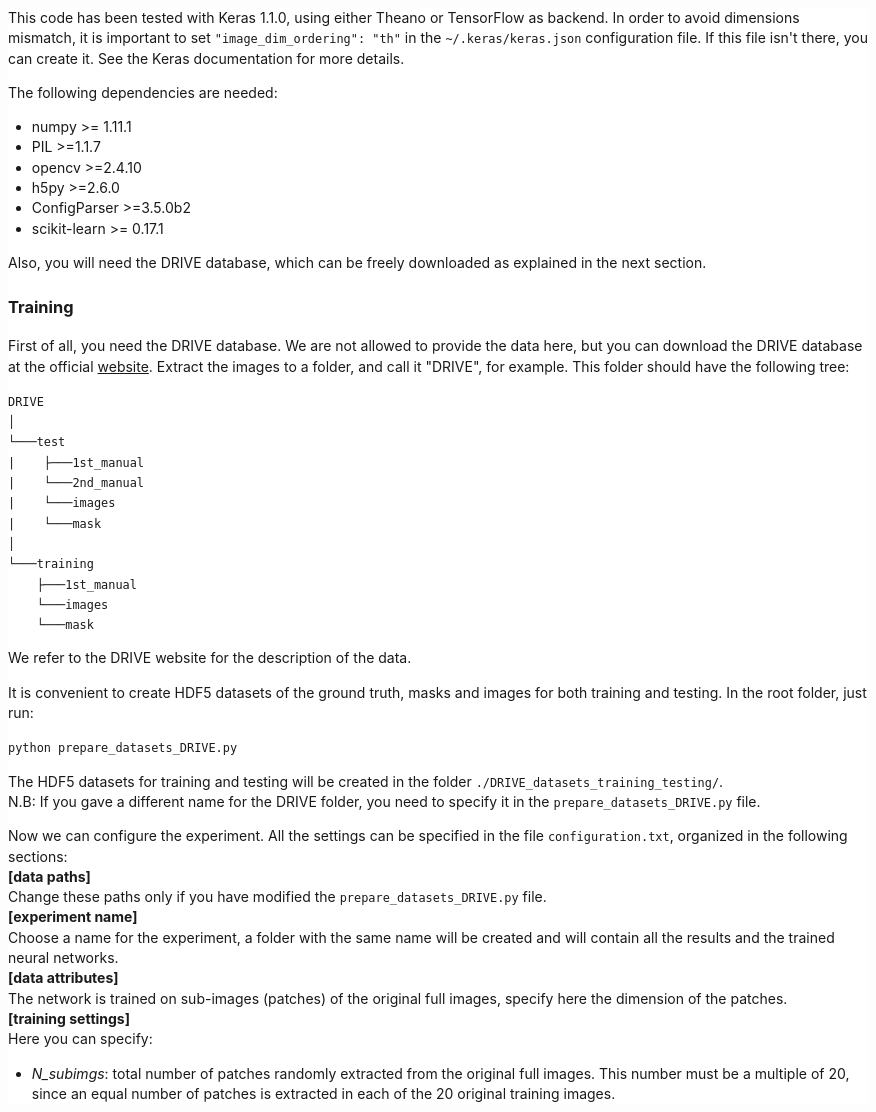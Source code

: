 This code has been tested with Keras 1.1.0, using either Theano or TensorFlow as backend. In order to avoid dimensions mismatch, it is important to set `"image_dim_ordering": "th"` in the `~/.keras/keras.json` configuration file. If this file isn't there, you can create it. See the Keras documentation for more details.

The following dependencies are needed:
- numpy >= 1.11.1
- PIL >=1.1.7
- opencv >=2.4.10
- h5py >=2.6.0
- ConfigParser >=3.5.0b2
- scikit-learn >= 0.17.1


Also, you will need the DRIVE database, which can be freely downloaded as explained in the next section.

### Training

First of all, you need the DRIVE database. We are not allowed to provide the data here, but you can download the DRIVE database at the official [website](http://www.isi.uu.nl/Research/Databases/DRIVE/). Extract the images to a folder, and call it "DRIVE", for example. This folder should have the following tree:
```
DRIVE
│
└───test
|    ├───1st_manual
|    └───2nd_manual
|    └───images
|    └───mask
│
└───training
    ├───1st_manual
    └───images
    └───mask
```
We refer to the DRIVE website for the description of the data.

It is convenient to create HDF5 datasets of the ground truth, masks and images for both training and testing.
In the root folder, just run:
```
python prepare_datasets_DRIVE.py
```
The HDF5 datasets for training and testing will be created in the folder `./DRIVE_datasets_training_testing/`.  
N.B: If you gave a different name for the DRIVE folder, you need to specify it in the `prepare_datasets_DRIVE.py` file.

Now we can configure the experiment. All the settings can be specified in the file `configuration.txt`, organized in the following sections:  
**[data paths]**  
Change these paths only if you have modified the `prepare_datasets_DRIVE.py` file.  
**[experiment name]**  
Choose a name for the experiment, a folder with the same name will be created and will contain all the results and the trained neural networks.  
**[data attributes]**  
The network is trained on sub-images (patches) of the original full images, specify here the dimension of the patches.  
**[training settings]**  
Here you can specify:  
- *N_subimgs*: total number of patches randomly extracted from the original full images. This number must be a multiple of 20, since an equal number of patches is extracted in each of the 20 original training images.